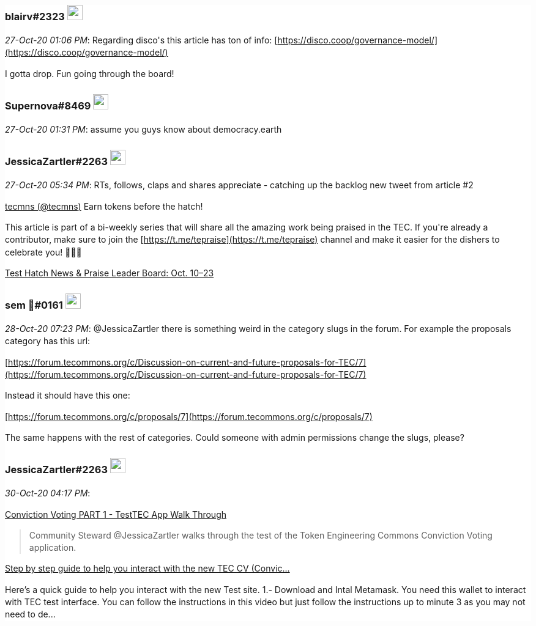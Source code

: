 <h3>blairv#2323  <img src="https://cdn.discordapp.com/avatars/484862180370677761/c5517d4f9b3a3645cbd2fe0932dc3302.png" width="25" height="25" /></h3>

_27-Oct-20 01:06 PM_:	Regarding disco's this article has ton of info:
[https://disco.coop/governance-model/](https://disco.coop/governance-model/)

I gotta drop. Fun going through the board!

<h3>Supernova#8469  <img src="https://cdn.discordapp.com/avatars/344538338600157184/a2ee7ae49a5f7328420ef77f3c93e93d.png" width="25" height="25" /></h3>

_27-Oct-20 01:31 PM_:	assume you guys know about democracy.earth

<h3>JessicaZartler#2263  <img src="https://cdn.discordapp.com/avatars/734527275630067746/f22afc0e56286dfc9b99181251f9be5b.png" width="25" height="25" /></h3>

_27-Oct-20 05:34 PM_:	RTs, follows, claps and shares appreciate - catching up the backlog new tweet from article #2 

[tecmns (@tecmns)](https://twitter.com/tecmns/status/1321202470916218881)
Earn tokens before the hatch!

This article is part of a bi-weekly series that will share all the amazing work being praised in the TEC. If you're already a contributor, make sure to join the [https://t.me/tepraise](https://t.me/tepraise) channel and make it easier for the dishers to celebrate you! 🙏🙏🏼

[Test Hatch News &amp; Praise Leader Board: Oct. 10–23](https://medium.com/token-engineering-commons/test-hatch-news-praise-leader-board-oct-10-23-46c4ef397d64)

<h3>sem  &#128029;#0161  <img src="https://cdn.discordapp.com/avatars/676517295643820032/b58e94a697610005cd6466334c6b1308.png" width="25" height="25" /></h3>

_28-Oct-20 07:23 PM_:	@JessicaZartler there is something weird in the category slugs in the forum. For example the proposals category has this url:

[https://forum.tecommons.org/c/Discussion-on-current-and-future-proposals-for-TEC/7](https://forum.tecommons.org/c/Discussion-on-current-and-future-proposals-for-TEC/7)

Instead it should have this one:

[https://forum.tecommons.org/c/proposals/7](https://forum.tecommons.org/c/proposals/7)

The same happens with the rest of categories. Could someone with admin permissions change the slugs, please?



<h3>JessicaZartler#2263  <img src="https://cdn.discordapp.com/avatars/734527275630067746/f22afc0e56286dfc9b99181251f9be5b.png" width="25" height="25" /></h3>

_30-Oct-20 04:17 PM_:	

[Conviction Voting PART 1 - TestTEC App Walk Through](https://www.youtube.com/watch?v=6ohUOlBwhek)
> Community Steward @JessicaZartler walks through the test of the Token Engineering Commons Conviction Voting application. 

[Step by step guide to help you interact with the new TEC CV (Convic...](https://forum.tecommons.org/t/step-by-step-guide-to-help-you-interact-with-the-new-tec-cv-conviction-voting-platform/48?u=santigs)

Here’s a quick guide to help you interact with the new Test site.  1.- Download and Intal Metamask. You need this wallet to interact with TEC test interface. You can follow the instructions in this video but just follow the instructions up to minute 3 as you may not need to de...
